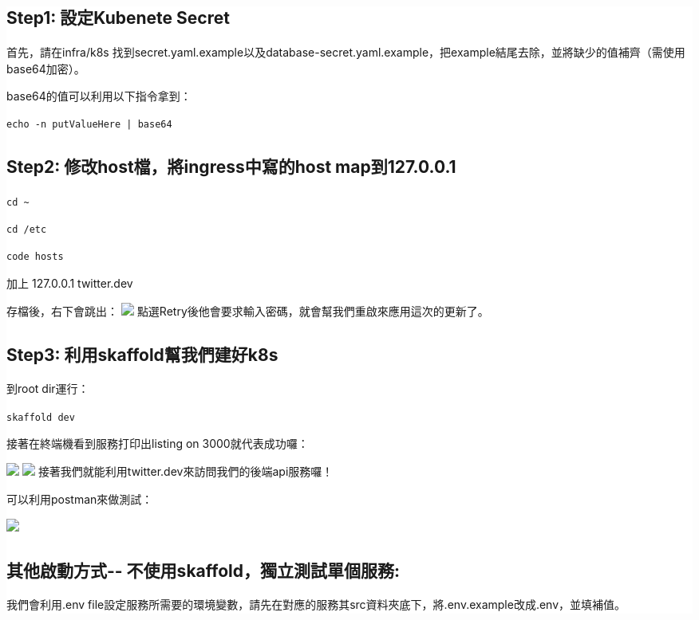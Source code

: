 
## Step1: 設定Kubenete Secret

首先，請在infra/k8s 找到secret.yaml.example以及database-secret.yaml.example，把example結尾去除，並將缺少的值補齊（需使用base64加密）。

base64的值可以利用以下指令拿到：

```
echo -n putValueHere | base64
```

## Step2: 修改host檔，將ingress中寫的host map到127.0.0.1

```
cd ~
```

```
cd /etc
```

```
code hosts
```

加上
127.0.0.1 twitter.dev

存檔後，右下會跳出：
![](https://i.imgur.com/EPMC7Os.png)
點選Retry後他會要求輸入密碼，就會幫我們重啟來應用這次的更新了。

## Step3: 利用skaffold幫我們建好k8s

到root dir運行：

```
skaffold dev
```

接著在終端機看到服務打印出listing on 3000就代表成功囉：

![](https://i.imgur.com/JdPw9eE.png)
![](https://i.imgur.com/0DjnjFV.png)
接著我們就能利用twitter.dev來訪問我們的後端api服務囉！

可以利用postman來做測試：

![](https://i.imgur.com/qjdjvy6.png)

## 其他啟動方式-- 不使用skaffold，獨立測試單個服務:

我們會利用.env file設定服務所需要的環境變數，請先在對應的服務其src資料夾底下，將.env.example改成.env，並填補值。
